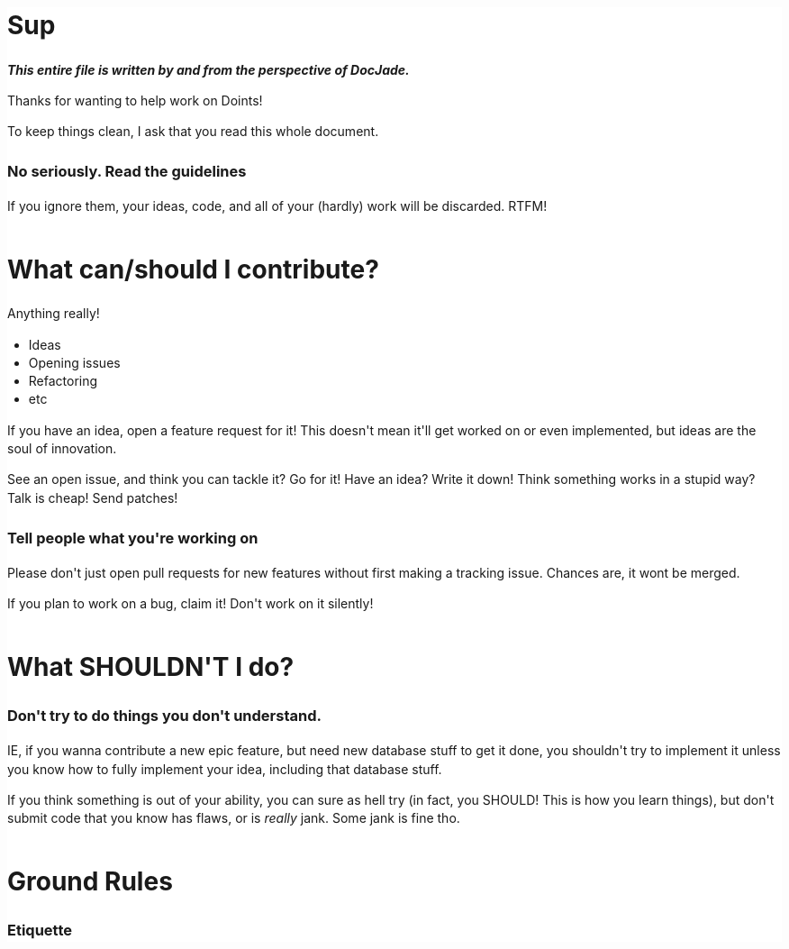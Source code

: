 
# Sup

***This entire file is written by and from the perspective of DocJade.***

Thanks for wanting to help work on Doints!

To keep things clean, I ask that you read this whole document.

### No seriously. Read the guidelines

If you ignore them, your ideas, code, and all of your (hardly) work will be discarded. RTFM!

# What can/should I contribute?

Anything really!
- Ideas
- Opening issues
- Refactoring
- etc

If you have an idea, open a feature request for it! This doesn't mean it'll get worked on or even implemented, but ideas are the soul of innovation.

See an open issue, and think you can tackle it? Go for it!
Have an idea? Write it down!
Think something works in a stupid way? Talk is cheap! Send patches!

### Tell people what you're working on

Please don't just open pull requests for new features without first making a tracking issue. Chances are, it wont be merged.

If you plan to work on a bug, claim it! Don't work on it silently!

# What SHOULDN'T I do?

### Don't try to do things you don't understand.

IE, if you wanna contribute a new epic feature, but need new database stuff to get it done, you shouldn't try to implement it unless you know how to fully implement your idea, including that database stuff.

If you think something is out of your ability, you can sure as hell try (in fact, you SHOULD! This is how you learn things), but don't submit code that you know has flaws, or is _really_ jank. Some jank is fine tho.

# Ground Rules
### Etiquette
